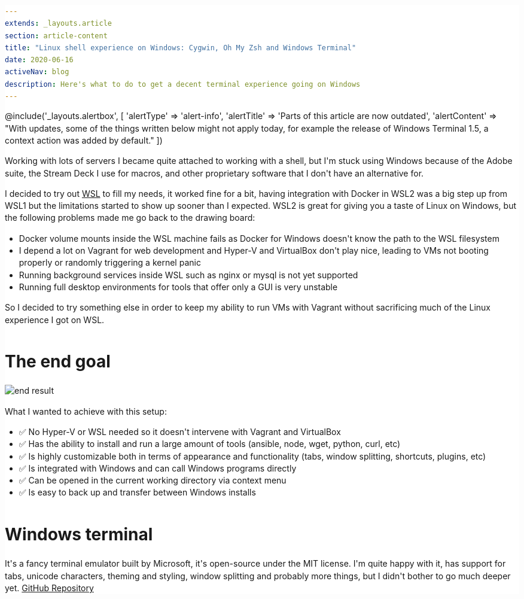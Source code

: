 ```yaml
---
extends: _layouts.article
section: article-content
title: "Linux shell experience on Windows: Cygwin, Oh My Zsh and Windows Terminal"
date: 2020-06-16
activeNav: blog
description: Here's what to do to get a decent terminal experience going on Windows
---
```


@include('_layouts.alertbox', [
    'alertType' => 'alert-info',
    'alertTitle' => 'Parts of this article are now outdated',
    'alertContent' => "With updates, some of the things written below might not apply today, for example the release of Windows Terminal 1.5, a context action was added by default."
])

Working with lots of servers I became quite attached to working with a shell, but I'm stuck using Windows because of the Adobe suite, the Stream Deck I use for macros, and other proprietary software that I don't have an alternative for.

I decided to try out [WSL](https://docs.microsoft.com/en-us/windows/wsl/about) to fill my needs, it worked fine for a bit, having integration with Docker in WSL2 was a big step up from WSL1 but the limitations started to show up sooner than I expected.
WSL2 is great for giving you a taste of Linux on Windows, but the following problems made me go back to the drawing board:
- Docker volume mounts inside the WSL machine fails as Docker for Windows doesn't know the path to the WSL filesystem
- I depend a lot on Vagrant for web development and Hyper-V and VirtualBox don't play nice, leading to VMs not booting properly or randomly triggering a kernel panic
- Running background services inside WSL such as nginx or mysql is not yet supported
- Running full desktop environments for tools that offer only a GUI is very unstable

So I decided to try something else in order to keep my ability to run VMs with Vagrant without sacrificing much of the Linux experience I got on WSL.

# The end goal

![end result](/assets/images/articles/terminal_on_windows/goal.png)

What I wanted to achieve with this setup:

- ✅ No Hyper-V or WSL needed so it doesn't intervene with Vagrant and VirtualBox
- ✅ Has the ability to install and run a large amount of tools (ansible, node, wget, python, curl, etc)
- ✅ Is highly customizable both in terms of appearance and functionality (tabs, window splitting, shortcuts, plugins, etc)
- ✅ Is integrated with Windows and can call Windows programs directly
- ✅ Can be opened in the current working directory via context menu
- ✅ Is easy to back up and transfer between Windows installs

# Windows terminal
It's a fancy terminal emulator built by Microsoft, it's open-source under the MIT license. I'm quite happy with it, has support for tabs, unicode characters, theming and styling, window splitting and probably more things, but I didn't bother to go much deeper yet. [GitHub Repository](https://github.com/microsoft/terminal)

